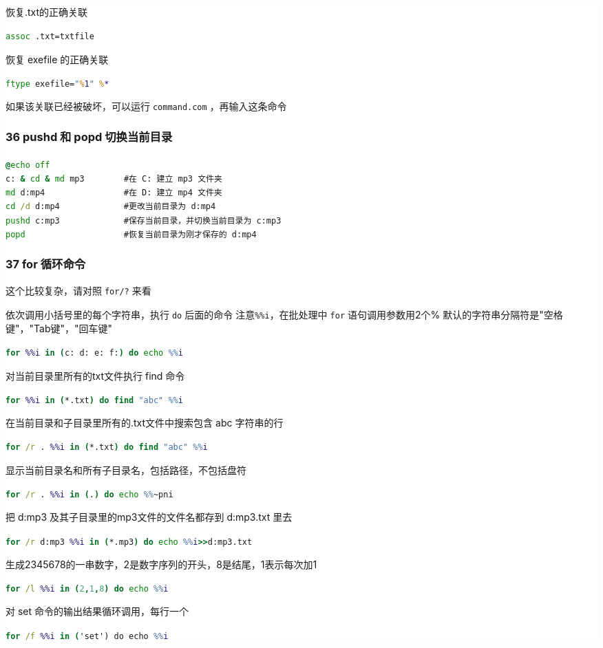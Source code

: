 恢复.txt的正确关联
```bat
assoc .txt=txtfile
```

恢复 exefile 的正确关联
```bat
ftype exefile="%1" %*
```
如果该关联已经被破坏，可以运行 `command.com` ，再输入这条命令

### 36 pushd 和 popd 切换当前目录
```bat
@echo off
c: & cd & md mp3        #在 C: 建立 mp3 文件夹
md d:mp4                #在 D: 建立 mp4 文件夹
cd /d d:mp4             #更改当前目录为 d:mp4
pushd c:mp3             #保存当前目录，并切换当前目录为 c:mp3
popd                    #恢复当前目录为刚才保存的 d:mp4
```

### 37 for 循环命令
这个比较复杂，请对照 `for/?` 来看

依次调用小括号里的每个字符串，执行 `do` 后面的命令
注意`%%i`，在批处理中 `for` 语句调用参数用2个%
默认的字符串分隔符是"空格键"，"Tab键"，"回车键"
```bat
for %%i in (c: d: e: f:) do echo %%i
```

对当前目录里所有的txt文件执行 find 命令
```bat
for %%i in (*.txt) do find "abc" %%i
```

在当前目录和子目录里所有的.txt文件中搜索包含 abc 字符串的行
```bat
for /r . %%i in (*.txt) do find "abc" %%i
```

显示当前目录名和所有子目录名，包括路径，不包括盘符
```bat
for /r . %%i in (.) do echo %%~pni
```

把 d:mp3 及其子目录里的mp3文件的文件名都存到 d:mp3.txt 里去
```bat
for /r d:mp3 %%i in (*.mp3) do echo %%i>>d:mp3.txt
```

生成2345678的一串数字，2是数字序列的开头，8是结尾，1表示每次加1
```bat
for /l %%i in (2,1,8) do echo %%i
```

对 set 命令的输出结果循环调用，每行一个
```bat
for /f %%i in ('set') do echo %%i
```
